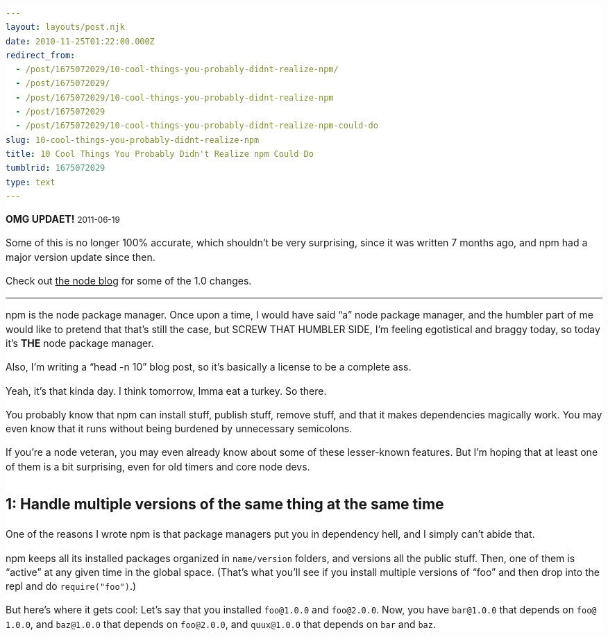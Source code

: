 ```yaml
---
layout: layouts/post.njk
date: 2010-11-25T01:22:00.000Z
redirect_from:
  - /post/1675072029/10-cool-things-you-probably-didnt-realize-npm/
  - /post/1675072029/
  - /post/1675072029/10-cool-things-you-probably-didnt-realize-npm
  - /post/1675072029
  - /post/1675072029/10-cool-things-you-probably-didnt-realize-npm-could-do
slug: 10-cool-things-you-probably-didnt-realize-npm
title: 10 Cool Things You Probably Didn't Realize npm Could Do
tumblrid: 1675072029
type: text
---
```

<p><strong>OMG UPDAET!</strong> <small>2011-06-19</small></p>

<p>Some of this is no longer 100% accurate, which shouldn&rsquo;t be very surprising, since it was written 7 months ago, and npm had a major version update since then.</p>

<p>Check out <a href="http://blog.nodejs.org/category/npm">the node blog</a> for some of the 1.0 changes.</p>

<hr><p>npm is the node package manager.  Once upon a time, I would have said
&ldquo;a&rdquo; node package manager, and the humbler part of me would like to
pretend that that&rsquo;s still the case, but SCREW THAT HUMBLER SIDE, I&rsquo;m
feeling egotistical and braggy today, so today it&rsquo;s <strong>THE</strong> node package
manager.</p>

<p>Also, I&rsquo;m writing a &ldquo;head -n 10&rdquo; blog post, so it&rsquo;s basically a license to be a complete ass.</p>

<p>Yeah, it&rsquo;s that kinda day.  I think tomorrow, Imma eat a turkey.  So there.</p>

<p>You probably know that npm can install stuff, publish stuff, remove
stuff, and that it makes dependencies magically work.  You may even know that it
runs without being burdened by unnecessary semicolons.</p>

<p>If you&rsquo;re a node veteran, you may even already know about some of these
lesser-known features.  But I&rsquo;m hoping that at least one of them is a bit
surprising, even for old timers and core node devs.</p>

<h2>1: Handle multiple versions of the same thing at the same time</h2>

<p>One of the reasons I wrote npm is that package managers put you in
dependency hell, and I simply can&rsquo;t abide that.</p>

<p>npm keeps all its installed packages organized in <code>name/version</code>
folders, and versions all the public stuff.  Then, one of them is
&ldquo;active&rdquo; at any given time in the global space.  (That&rsquo;s what you&rsquo;ll see
if you install multiple versions of &ldquo;foo&rdquo; and then drop into the repl and
do <code>require("foo")</code>.)</p>

<p>But here&rsquo;s where it gets cool:  Let&rsquo;s say that you installed <code>foo@1.0.0</code>
and <code>foo@2.0.0</code>.  Now, you have <code>bar@1.0.0</code> that depends on <code>foo@1.0.0</code>,
and <code>baz@1.0.0</code> that depends on <code>foo@2.0.0</code>, and <code>quux@1.0.0</code> that
depends on <code>bar</code> and <code>baz</code>.</p>
